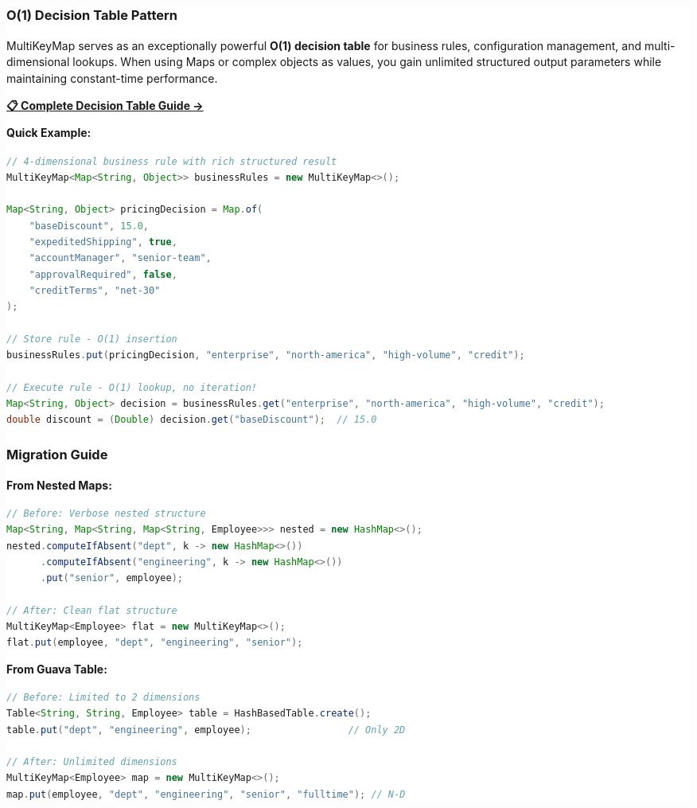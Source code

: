 ### O(1) Decision Table Pattern

MultiKeyMap serves as an exceptionally powerful **O(1) decision table** for business rules, configuration management, 
and multi-dimensional lookups. When using Maps or complex objects as values, you gain unlimited structured output
parameters while maintaining constant-time performance.

**[📋 Complete Decision Table Guide →](decision-tree.md)**

**Quick Example:**
```java
// 4-dimensional business rule with rich structured result
MultiKeyMap<Map<String, Object>> businessRules = new MultiKeyMap<>();

Map<String, Object> pricingDecision = Map.of(
    "baseDiscount", 15.0,
    "expeditedShipping", true,
    "accountManager", "senior-team",
    "approvalRequired", false,
    "creditTerms", "net-30"
);

// Store rule - O(1) insertion
businessRules.put(pricingDecision, "enterprise", "north-america", "high-volume", "credit");

// Execute rule - O(1) lookup, no iteration!
Map<String, Object> decision = businessRules.get("enterprise", "north-america", "high-volume", "credit");
double discount = (Double) decision.get("baseDiscount");  // 15.0
```

### Migration Guide

**From Nested Maps:**
```java
// Before: Verbose nested structure
Map<String, Map<String, Map<String, Employee>>> nested = new HashMap<>();
nested.computeIfAbsent("dept", k -> new HashMap<>())
      .computeIfAbsent("engineering", k -> new HashMap<>())
      .put("senior", employee);

// After: Clean flat structure
MultiKeyMap<Employee> flat = new MultiKeyMap<>();
flat.put(employee, "dept", "engineering", "senior");
```

**From Guava Table:**
```java
// Before: Limited to 2 dimensions
Table<String, String, Employee> table = HashBasedTable.create();
table.put("dept", "engineering", employee);                 // Only 2D

// After: Unlimited dimensions
MultiKeyMap<Employee> map = new MultiKeyMap<>();
map.put(employee, "dept", "engineering", "senior", "fulltime"); // N-D
```
